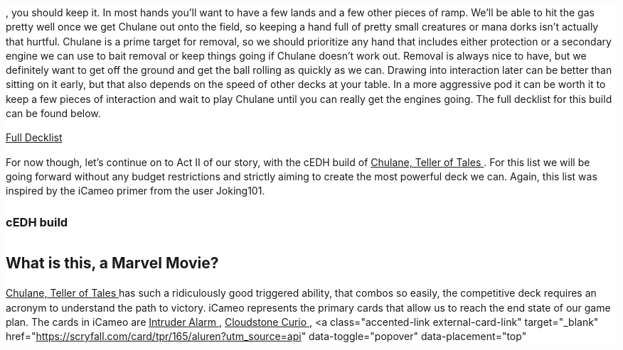 </a>, you should keep it. In most hands you’ll want to have a few lands and a few other pieces of ramp. We’ll be able to hit the gas pretty well once we get Chulane out onto the field, so keeping a hand full of pretty small creatures or mana dorks isn’t actually that hurtful. Chulane is a prime target for removal, so we should prioritize any hand that includes either protection or a secondary engine we can use to bait removal or keep things going if Chulane doesn’t work out. Removal is always nice to have, but we definitely want to get off the ground and get the ball rolling as quickly as we can. Drawing into interaction later can be better than sitting on it early, but that also depends on the speed of other decks at your table. In a more aggressive pod it can be worth it to keep a few pieces of interaction and wait to play Chulane until you can really get the engines going. The full decklist for this build can be found below. 

<a href="https://www.moxfield.com/decks/YvEJLHlCAEqLRuyus1B-6w" target="_blank">Full Decklist</a>

For now though, let’s continue on to Act II of our story, with the cEDH build of 
<a
	class="accented-link external-card-link"
	target="_blank"
	href="https://scryfall.com/card/eld/326/chulane-teller-of-tales?utm_source=api"
	data-toggle="popover"
	data-placement="top"
	data-content="<img src='https://c1.scryfall.com/file/scryfall-cards/normal/front/8/3/83f43730-1c1f-4150-8771-d901c54bedc4.jpg?1571282906' width=100% height=100%>">
	Chulane, Teller of Tales
</a>. For this list we will be going forward without any budget restrictions and strictly aiming to create the most powerful deck we can. Again, this list was inspired by the iCameo primer from the user Joking101.

### cEDH build

## What is this, a Marvel Movie?
<a
	class="accented-link external-card-link"
	target="_blank"
	href="https://scryfall.com/card/eld/326/chulane-teller-of-tales?utm_source=api"
	data-toggle="popover"
	data-placement="top"
	data-content="<img src='https://c1.scryfall.com/file/scryfall-cards/normal/front/8/3/83f43730-1c1f-4150-8771-d901c54bedc4.jpg?1571282906' width=100% height=100%>">
	Chulane, Teller of Tales
</a> has such a ridiculously good triggered ability, that combos so easily, the competitive deck requires an acronym to understand the path to victory. iCameo represents the primary cards that allow us to reach the end state of our game plan. The cards in iCameo are <a
	class="accented-link external-card-link"
	target="_blank"
	href="https://scryfall.com/card/8ed/86/intruder-alarm?utm_source=api"
	data-toggle="popover"
	data-placement="top"
	data-content="<img src='https://c1.scryfall.com/file/scryfall-cards/normal/front/8/d/8d62468e-ed9d-4932-bbbd-103b33b98b25.jpg?1562923566' width=100% height=100%>">
	Intruder Alarm
</a>, <a
	class="accented-link external-card-link"
	target="_blank"
	href="https://scryfall.com/card/rav/257/cloudstone-curio?utm_source=api"
	data-toggle="popover"
	data-placement="top"
	data-content="<img src='https://c1.scryfall.com/file/scryfall-cards/normal/front/4/7/47cbda17-d368-4dc3-b41c-95b146468b44.jpg?1598917924' width=100% height=100%>">
	Cloudstone Curio
</a>, <a
	class="accented-link external-card-link"
	target="_blank"
	href="https://scryfall.com/card/tpr/165/aluren?utm_source=api"
	data-toggle="popover"
	data-placement="top"